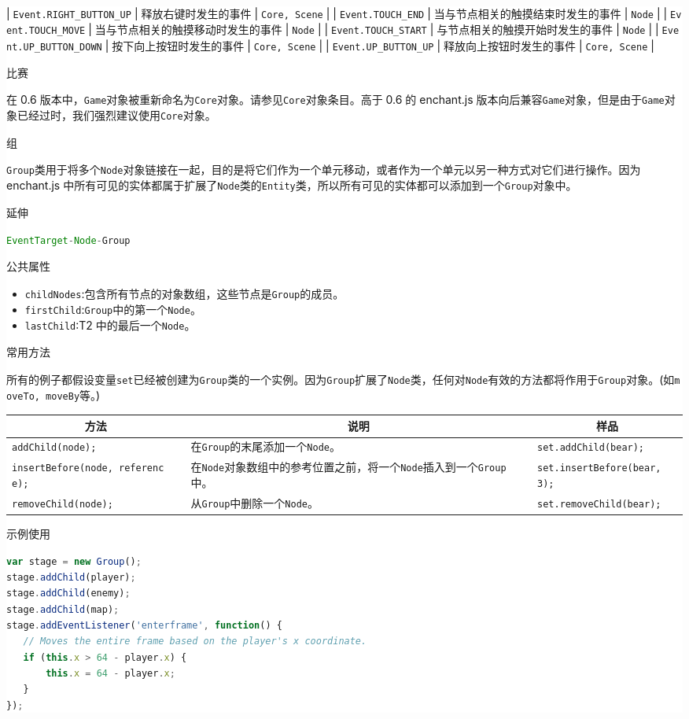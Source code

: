 | `Event.RIGHT_BUTTON_UP` | 释放右键时发生的事件 | `Core, Scene` |
| `Event.TOUCH_END` | 当与节点相关的触摸结束时发生的事件 | `Node` |
| `Event.TOUCH_MOVE` | 当与节点相关的触摸移动时发生的事件 | `Node` |
| `Event.TOUCH_START` | 与节点相关的触摸开始时发生的事件 | `Node` |
| `Event.UP_BUTTON_DOWN` | 按下向上按钮时发生的事件 | `Core, Scene` |
| `Event.UP_BUTTON_UP` | 释放向上按钮时发生的事件 | `Core, Scene` |

比赛

在 0.6 版本中，`Game`对象被重新命名为`Core`对象。请参见`Core`对象条目。高于 0.6 的 enchant.js 版本向后兼容`Game`对象，但是由于`Game`对象已经过时，我们强烈建议使用`Core`对象。

组

`Group`类用于将多个`Node`对象链接在一起，目的是将它们作为一个单元移动，或者作为一个单元以另一种方式对它们进行操作。因为 enchant.js 中所有可见的实体都属于扩展了`Node`类的`Entity`类，所以所有可见的实体都可以添加到一个`Group`对象中。

延伸

```js
EventTarget-Node-Group
```

公共属性

*   `childNodes`:包含所有节点的对象数组，这些节点是`Group`的成员。
*   `firstChild`:`Group`中的第一个`Node`。
*   `lastChild`:T2 中的最后一个`Node`。

常用方法

所有的例子都假设变量`set`已经被创建为`Group`类的一个实例。因为`Group`扩展了`Node`类，任何对`Node`有效的方法都将作用于`Group`对象。(如`moveTo, moveBy`等。)

| 方法 | 说明 | 样品 |
| --- | --- | --- |
| `addChild(node);` | 在`Group`的末尾添加一个`Node`。 | `set.addChild(bear);` |
| `insertBefore(node, reference);` | 在`Node`对象数组中的参考位置之前，将一个`Node`插入到一个`Group`中。 | `set.insertBefore(bear,3);` |
| `removeChild(node);` | 从`Group`中删除一个`Node`。 | `set.removeChild(bear);` |

示例使用

```js
var stage = new Group();
stage.addChild(player);
stage.addChild(enemy);
stage.addChild(map);
stage.addEventListener('enterframe', function() {
   // Moves the entire frame based on the player's x coordinate.
   if (this.x > 64 - player.x) {
       this.x = 64 - player.x;
   }
});
```
